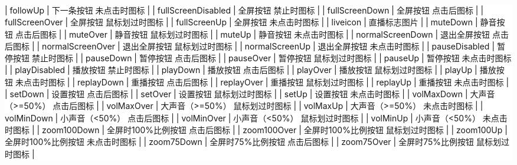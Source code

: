 | followUp           | 下一条按钮 未点击时图标        |
| fullScreenDisabled | 全屏按钮 禁止时图标          |
| fullScreenDown     | 全屏按钮 点击后图标          |
| fullScreenOver     | 全屏按钮 鼠标划过时图标        |
| fullScreenUp       | 全屏按钮 未点击时图标         |
| liveicon           | 直播标志图片              |
| muteDown           | 静音按钮 点击后图标          |
| muteOver           | 静音按钮 鼠标划过时图标        |
| muteUp             | 静音按钮 未点击时图标         |
| normalScreenDown   | 退出全屏按钮 点击后图标        |
| normalScreenOver   | 退出全屏按钮 鼠标划过时图标      |
| normalScreenUp     | 退出全屏按钮 未点击时图标       |
| pauseDisabled      | 暂停按钮 禁止时图标          |
| pauseDown          | 暂停按钮 点击后图标          |
| pauseOver          | 暂停按钮 鼠标划过时图标        |
| pauseUp            | 暂停按钮 未点击时图标         |
| playDisabled       | 播放按钮 禁止时图标          |
| playDown           | 播放按钮 点击后图标          |
| playOver           | 播放按钮 鼠标划过时图标        |
| playUp             | 播放按钮 未点击时图标         |
| replayDown         | 重播按钮 点击后图标          |
| replayOver         | 重播按钮 鼠标划过时图标        |
| replayUp           | 重播按钮 未点击时图标         |
| setDown            | 设置按钮 点击后图标          |
| setOver            | 设置按钮 鼠标划过时图标        |
| setUp              | 设置按钮 未点击时图标         |
| volMaxDown         | 大声音（\>=50%） 点击后图标   |
| volMaxOver         | 大声音（\>=50%） 鼠标划过时图标 |
| volMaxUp           | 大声音（\>=50%） 未点击时图标  |
| volMinDown         | 小声音（\<50%） 点击后图标    |
| volMinOver         | 小声音（\<50%） 鼠标划过时图标  |
| volMinUp           | 小声音（\<50%） 未点击时图标   |
| zoom100Down        | 全屏时100%比例按钮 点击后图标   |
| zoom100Over        | 全屏时100%比例按钮 鼠标划过时图标 |
| zoom100Up          | 全屏时100%比例按钮 未点击时图标  |
| zoom75Down         | 全屏时75%比例按钮 点击后图标    |
| zoom75Over         | 全屏时75%比例按钮 鼠标划过时图标  |